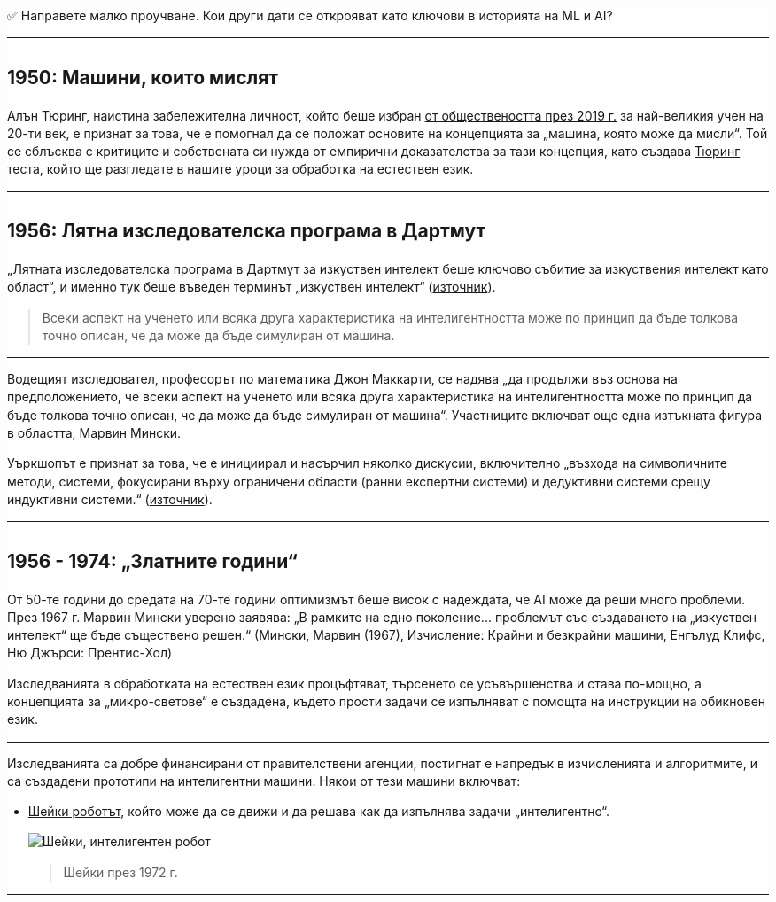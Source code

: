 ✅ Направете малко проучване. Кои други дати се открояват като ключови в историята на ML и AI?

---
## 1950: Машини, които мислят

Алън Тюринг, наистина забележителна личност, който беше избран [от обществеността през 2019 г.](https://wikipedia.org/wiki/Icons:_The_Greatest_Person_of_the_20th_Century) за най-великия учен на 20-ти век, е признат за това, че е помогнал да се положат основите на концепцията за „машина, която може да мисли“. Той се сблъсква с критиците и собствената си нужда от емпирични доказателства за тази концепция, като създава [Тюринг теста](https://www.bbc.com/news/technology-18475646), който ще разгледате в нашите уроци за обработка на естествен език.

---
## 1956: Лятна изследователска програма в Дартмут

„Лятната изследователска програма в Дартмут за изкуствен интелект беше ключово събитие за изкуствения интелект като област“, и именно тук беше въведен терминът „изкуствен интелект“ ([източник](https://250.dartmouth.edu/highlights/artificial-intelligence-ai-coined-dartmouth)).

> Всеки аспект на ученето или всяка друга характеристика на интелигентността може по принцип да бъде толкова точно описан, че да може да бъде симулиран от машина.

---

Водещият изследовател, професорът по математика Джон Маккарти, се надява „да продължи въз основа на предположението, че всеки аспект на ученето или всяка друга характеристика на интелигентността може по принцип да бъде толкова точно описан, че да може да бъде симулиран от машина“. Участниците включват още една изтъкната фигура в областта, Марвин Мински.

Уъркшопът е признат за това, че е инициирал и насърчил няколко дискусии, включително „възхода на символичните методи, системи, фокусирани върху ограничени области (ранни експертни системи) и дедуктивни системи срещу индуктивни системи.“ ([източник](https://wikipedia.org/wiki/Dartmouth_workshop)).

---
## 1956 - 1974: „Златните години“

От 50-те години до средата на 70-те години оптимизмът беше висок с надеждата, че AI може да реши много проблеми. През 1967 г. Марвин Мински уверено заявява: „В рамките на едно поколение... проблемът със създаването на „изкуствен интелект“ ще бъде съществено решен.“ (Мински, Марвин (1967), Изчисление: Крайни и безкрайни машини, Енгълуд Клифс, Ню Джърси: Прентис-Хол)

Изследванията в обработката на естествен език процъфтяват, търсенето се усъвършенства и става по-мощно, а концепцията за „микро-светове“ е създадена, където прости задачи се изпълняват с помощта на инструкции на обикновен език.

---

Изследванията са добре финансирани от правителствени агенции, постигнат е напредък в изчисленията и алгоритмите, и са създадени прототипи на интелигентни машини. Някои от тези машини включват:

* [Шейки роботът](https://wikipedia.org/wiki/Shakey_the_robot), който може да се движи и да решава как да изпълнява задачи „интелигентно“.

    ![Шейки, интелигентен робот](../../../../1-Introduction/2-history-of-ML/images/shakey.jpg)
    > Шейки през 1972 г.

---
